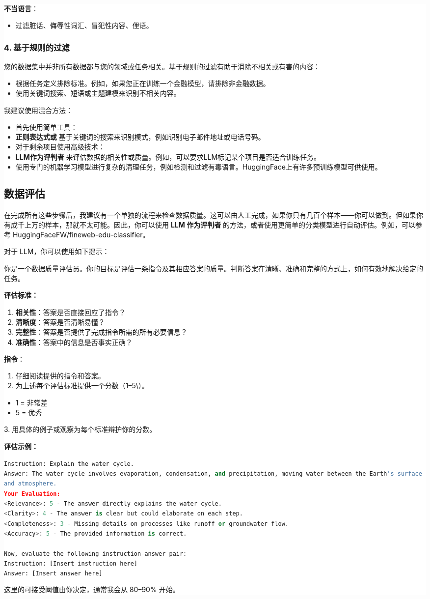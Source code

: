 **不当语言**：

* 过滤脏话、侮辱性词汇、冒犯性内容、俚语。

### 4\. 基于规则的过滤

您的数据集中并非所有数据都与您的领域或任务相关。基于规则的过滤有助于消除不相关或有害的内容：

* 根据任务定义排除标准。例如，如果您正在训练一个金融模型，请排除非金融数据。
* 使用关键词搜索、短语或主题建模来识别不相关内容。

我建议使用混合方法：

* 首先使用简单工具：
* **正则表达式或** 基于关键词的搜索来识别模式，例如识别电子邮件地址或电话号码。
* 对于剩余项目使用高级技术：
* **LLM作为评判者** 来评估数据的相关性或质量。例如，可以要求LLM标记某个项目是否适合训练任务。
* 使用专门的机器学习模型进行复杂的清理任务，例如检测和过滤有毒语言。HuggingFace上有许多预训练模型可供使用。

## 数据评估

在完成所有这些步骤后，我建议有一个单独的流程来检查数据质量。这可以由人工完成，如果你只有几百个样本——你可以做到。但如果你有成千上万的样本，那就不太可能。因此，你可以使用 **LLM 作为评判者** 的方法，或者使用更简单的分类模型进行自动评估。例如，可以参考 HuggingFaceFW/fineweb\-edu\-classifier。

对于 LLM，你可以使用如下提示：

你是一个数据质量评估员。你的目标是评估一条指令及其相应答案的质量。判断答案在清晰、准确和完整的方式上，如何有效地解决给定的任务。

**评估标准：**

1. **相关性**：答案是否直接回应了指令？
2. **清晰度**：答案是否清晰易懂？
3. **完整性**：答案是否提供了完成指令所需的所有必要信息？
4. **准确性**：答案中的信息是否事实正确？

**指令**：

1. 仔细阅读提供的指令和答案。
2. 为上述每个评估标准提供一个分数（1–5\）。
* 1 \= 非常差
* 5 \= 优秀

3\. 用具体的例子或观察为每个标准辩护你的分数。

**评估示例：**


```python
Instruction: Explain the water cycle.
Answer: The water cycle involves evaporation, condensation, and precipitation, moving water between the Earth's surface and atmosphere.
Your Evaluation:
<Relevance>: 5 - The answer directly explains the water cycle.
<Clarity>: 4 - The answer is clear but could elaborate on each step.
<Completeness>: 3 - Missing details on processes like runoff or groundwater flow.
<Accuracy>: 5 - The provided information is correct.

Now, evaluate the following instruction-answer pair:
Instruction: [Insert instruction here]
Answer: [Insert answer here]
```
这里的可接受阈值由你决定，通常我会从 80–90% 开始。
